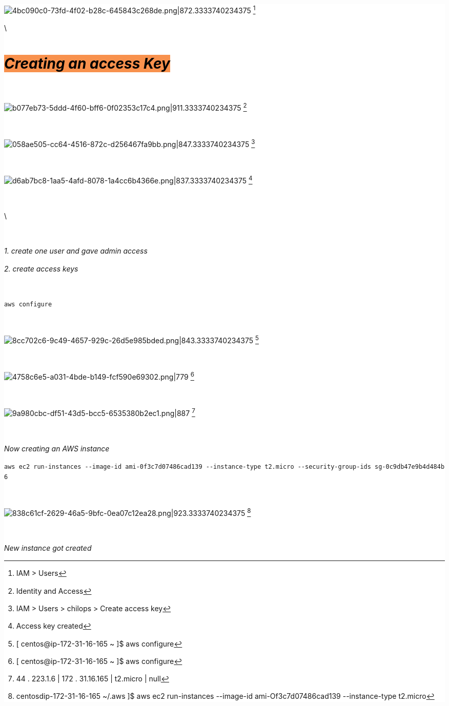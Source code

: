 ![4bc090c0-73fd-4f02-b28c-645843c268de.png|872.3333740234375](https://images.amplenote.com/3aa3bd3e-0f67-11ef-af7b-a6f126245c9e/4bc090c0-73fd-4f02-b28c-645843c268de.png) [^24]

\

# *<mark style="background-color:#f8914d;">**Creating an access Key**</mark>*

 

![b077eb73-5ddd-4f60-bff6-0f02353c17c4.png|911.3333740234375](https://images.amplenote.com/3aa3bd3e-0f67-11ef-af7b-a6f126245c9e/b077eb73-5ddd-4f60-bff6-0f02353c17c4.png) [^25]

 

![058ae505-cc64-4516-872c-d256467fa9bb.png|847.3333740234375](https://images.amplenote.com/3aa3bd3e-0f67-11ef-af7b-a6f126245c9e/058ae505-cc64-4516-872c-d256467fa9bb.png) [^26]

 

![d6ab7bc8-1aa5-4afd-8078-1a4cc6b4366e.png|837.3333740234375](https://images.amplenote.com/3aa3bd3e-0f67-11ef-af7b-a6f126245c9e/d6ab7bc8-1aa5-4afd-8078-1a4cc6b4366e.png) [^27]

 

\

 

*1. create one user and gave admin access*

*2. create access keys*

 

```
aws configure
```

 

![8cc702c6-9c49-4657-929c-26d5e985bded.png|843.3333740234375](https://images.amplenote.com/3aa3bd3e-0f67-11ef-af7b-a6f126245c9e/8cc702c6-9c49-4657-929c-26d5e985bded.png) [^28]

 

![4758c6e5-a031-4bde-b149-fcf590e69302.png|779](https://images.amplenote.com/3aa3bd3e-0f67-11ef-af7b-a6f126245c9e/4758c6e5-a031-4bde-b149-fcf590e69302.png) [^29]

 

![9a980cbc-df51-43d5-bcc5-6535380b2ec1.png|887](https://images.amplenote.com/3aa3bd3e-0f67-11ef-af7b-a6f126245c9e/9a980cbc-df51-43d5-bcc5-6535380b2ec1.png) [^30]

 

*Now creating an AWS instance*

```
aws ec2 run-instances --image-id ami-0f3c7d07486cad139 --instance-type t2.micro --security-group-ids sg-0c9db47e9b4d484b6
```

 

![838c61cf-2629-46a5-9bfc-0ea07c12ea28.png|923.3333740234375](https://images.amplenote.com/3aa3bd3e-0f67-11ef-af7b-a6f126245c9e/838c61cf-2629-46a5-9bfc-0ea07c12ea28.png) [^31]

 

*New instance got created*


[^1]: Name _
[^2]: SuperPUTTY - 44.223.1.6
[^3]: \[ centosdip-172-31-16-165 \~ \]$ git clone https: //github. com/chilops/shellscripts.git
[^4]: \[ centosdip-172-31-16-165 \~/shellscripts \]$ mkdir -p /tmp/shellscript-logs
[^5]: \* \* sh /home /centos/shellscripts/15 . Delete-old-log. sh
[^6]: 44. 223.1.6 \| 172. 31. 16.165 \| t2.micro \| null
[^7]: \[ centos@ip-172-31-16-165 /tmp/shellscript-logs \]$ tail -f /var/log/cron
[^8]: shellscripts > $ 18.greeting.sh
[^9]: Untracked files:
[^10]: centos@ip-172-31-16-165 \~/shellscripts \]$ sh 18. greeting. sh
[^11]: shellscripts > $ 19.oldlogs-optargs.sh
[^12]: 44
[^13]: 54 . 226.1.131 \| 172. 31.95.118 \| t2.micro \| https://github. com/knbob/shell.git
[^14]: 54 . 226.1. 131 \| 172. 31.95.118 \| t2.micro \| null
[^15]: \[ centos@ip-172-31-42-78 \~/shell-script \]$ echo $PATH
[^16]: \[ rootip-172-31-42-78 \~ \]# greeting
[^17]: \[ centos@ip-172-31-42-78 \~ \]$ aws s3 1s
[^18]: VPC
[^19]: Identity and Access
[^20]: Services
[^21]: Add permissions
[^22]: IAM > Users > Create user
[^23]: IAM > Users > Create user
[^24]: IAM > Users
[^25]: Identity and Access
[^26]: IAM > Users > chilops > Create access key
[^27]: Access key created
[^28]: \[ centos@ip-172-31-16-165 \~ \]$ aws configure
[^29]: \[ centos@ip-172-31-16-165 \~ \]$ aws configure
[^30]: 44 . 223.1.6 \| 172 . 31.16.165 \| t2.micro \| null
[^31]: centosdip-172-31-16-165 \~/.aws \]$ aws ec2 run-instances --image-id ami-Of3c7d07486cad139 --instance-type t2.micro
[^32]: Instances (1/2) Info
[^33]: Users (1/1) Info
[^34]: IAM > Roles > Create role
[^35]: IAM > Roles > Create role
[^36]: IAM > Roles > Create role
[^37]: IAM > Roles > Create role
[^38]: aws
[^39]: Identity and Access
[^40]: Instances \| EC2 \| us-east-1
[^41]: =
[^42]: EC2
[^43]: \[ centosdip-172-31-16-165 \~ \]$ rm -rf . aws/config
[^44]: Successfully attached EC2Roleforshellscripts to instance i-06672f9cafdad5abf
[^45]: Robosho-shellscripts > $ roboshop.sh
[^46]: -tag-specifications "ResourceType=instance, Tags=\[{Key=Name, Value=$i} \]" --query 'Instances\[0\]. PrivateIpAddress' --output text)
[^47]: PROBLEMS
[^48]: \[ centosdip-172-31-19-185 \~ \]$ git clone https: //github. com/chilops/Roboshop-shellscripts.git
[^49]: \[ centosdip-172-31-19-185 \~/Roboshop-shellscripts \]$ sh roboshop. sh
[^50]: Instances (11/12) Info
[^51]: Records (13) Info
